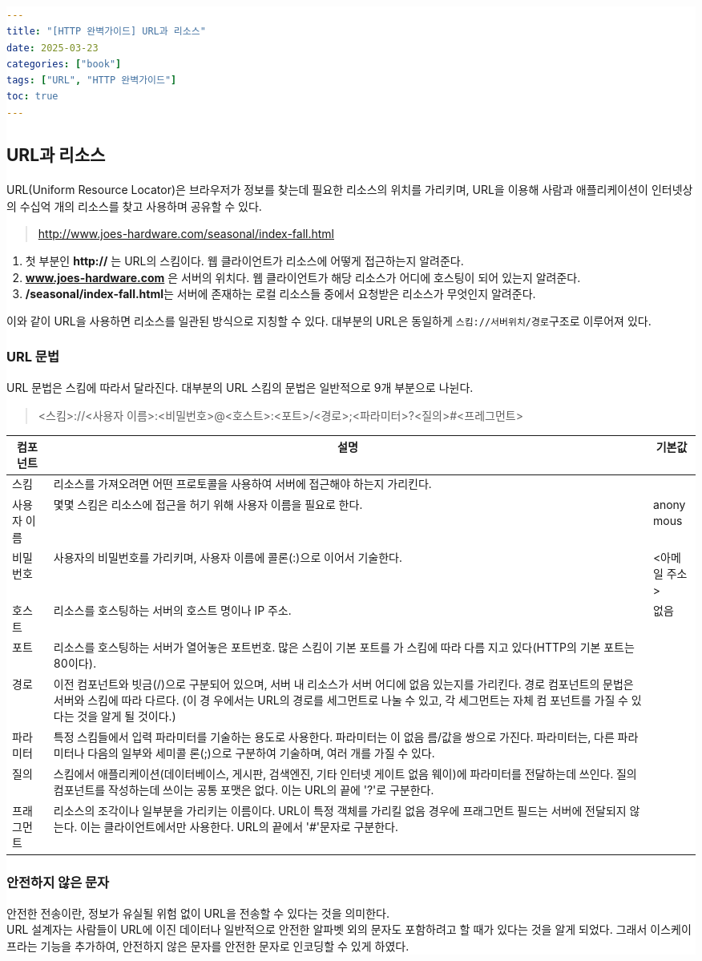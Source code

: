 ```yaml
---
title: "[HTTP 완벽가이드] URL과 리소스"
date: 2025-03-23
categories: ["book"]
tags: ["URL", "HTTP 완벽가이드"]
toc: true
---
```


## URL과 리소스

URL(Uniform Resource Locator)은 브라우저가 정보를 찾는데 필요한 리소스의 위치를 가리키며, URL을 이용해 사람과 애플리케이션이 인터넷상의 수십억 개의 리소스를 찾고 사용하며 공유할 수 있다. 

> http://www.joes-hardware.com/seasonal/index-fall.html


1. 첫 부분인 **http://** 는 URL의 스킴이다. 웹 클라이언트가 리소스에 어떻게 접근하는지 알려준다.
2. **www.joes-hardware.com** 은 서버의 위치다. 웹 클라이언트가 해당 리소스가 어디에 호스팅이 되어 있는지 알려준다.
3. **/seasonal/index-fall.html**는 서버에 존재하는 로컬 리소스들 중에서 요청받은 리소스가 무엇인지 알려준다.

이와 같이 URL을 사용하면 리소스를 일관된 방식으로 지칭할 수 있다. 대부분의 URL은 동일하게 `스킴://서버위치/경로`구조로 이루어져 있다.

### URL 문법

URL 문법은 스킴에 따라서 달라진다. 대부분의 URL 스킴의 문법은 일반적으로 9개 부분으로 나뉜다.  

> <스킴>://<사용자 이름>:<비밀번호>@<호스트>:<포트>/<경로>;<파라미터>?<질의>#<프레그먼트>


| 컴포넌트 | 설명                                                                                                                                                                | 기본값 |
|---------|-------------------------------------------------------------------------------------------------------------------------------------------------------------------|-------|
| 스킴 | 리소스를 가져오려면 어떤 프로토콜을 사용하여 서버에 접근해야 하는지 가리킨다.                                                                                                                   | |
| 사용자 이름 | 몇몇 스킴은 리소스에 접근을 허기 위해 사용자 이름을 필요로 한다.                                                                                                                             | anonymous |
| 비밀번호 | 사용자의 비밀번호를 가리키며, 사용자 이름에 콜론(:)으로 이어서 기술한다.                                                                                                                        | <아메일 주소> |
| 호스트 | 리소스를 호스팅하는 서버의 호스트 명이나 IP 주소.                                                                                                                                     | 없음 |
| 포트 | 리소스를 호스팅하는 서버가 열어놓은 포트번호. 많은 스킴이 기본 포트를 가 스킴에 따라 다름 지고 있다(HTTP의 기본 포트는 80이다).                                                                                     | |
| 경로 | 이전 컴포넌트와 빗금(/)으로 구분되어 있으며, 서버 내 리소스가 서버 어디에 없음 있는지를 가리킨다. 경로 컴포넌트의 문법은 서버와 스킴에 따라 다르다. (이 경 우에서는 URL의 경로를 세그먼트로 나눌 수 있고, 각 세그먼트는 자체 컴 포넌트를 가질 수 있다는 것을 알게 될 것이다.) | |
| 파라미터 | 특정 스킴들에서 입력 파라미터를 기술하는 용도로 사용한다. 파라미터는 이 없음 름/값을 쌍으로 가진다. 파라미터는, 다른 파라미터나 다음의 일부와 세미콜 론(;)으로 구분하여 기술하며, 여러 개를 가질 수 있다.                                            | |
| 질의 | 스킴에서 애플리케이션(데이터베이스, 게시판, 검색엔진, 기타 인터넷 게이트 없음 웨이)에 파라미터를 전달하는데 쓰인다. 질의 컴포넌트를 작성하는데 쓰이는 공통 포맷은 없다. 이는 URL의 끝에 '?'로 구분한다.                                            | |
| 프래그먼트 | 리소스의 조각이나 일부분을 가리키는 이름이다. URL이 특정 객체를 가리킬 없음 경우에 프래그먼트 필드는 서버에 전달되지 않는다. 이는 클라이언트에서만 사용한다. URL의 끝에서 '#'문자로 구분한다.                                                  | |


### 안전하지 않은 문자

안전한 전송이란, 정보가 유실될 위험 없이 URL을 전송할 수 있다는 것을 의미한다.  
URL 설계자는 사람들이 URL에 이진 데이터나 일반적으로 안전한 알파벳 외의 문자도 포함하려고 할 때가 있다는 것을 알게 되었다. 그래서 이스케이프라는 기능을 추가하여, 안전하지 않은 문자를 안전한 문자로 인코딩할 수 있게 하였다.  
